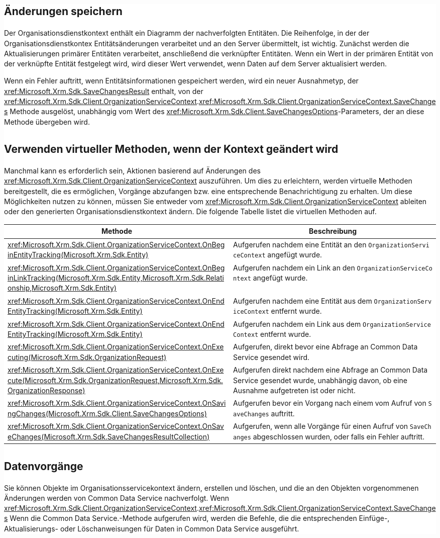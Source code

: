 ## <a name="save-changes"></a>Änderungen speichern

Der Organisationsdienstkontext enthält ein Diagramm der nachverfolgten Entitäten. Die Reihenfolge, in der der Organisationsdienstkontex Entitätsänderungen verarbeitet und an den Server übermittelt, ist wichtig. Zunächst werden die Aktualisierungen primärer Entitäten verarbeitet, anschließend die verknüpfter Entitäten. Wenn ein Wert in der primären Entität von der verknüpfte Entität festgelegt wird, wird dieser Wert verwendet, wenn Daten auf dem Server aktualisiert werden.  
  
Wenn ein Fehler auftritt, wenn Entitätsinformationen gespeichert werden, wird ein neuer Ausnahmetyp, der <xref:Microsoft.Xrm.Sdk.SaveChangesResult> enthalt, von der <xref:Microsoft.Xrm.Sdk.Client.OrganizationServiceContext>.<xref:Microsoft.Xrm.Sdk.Client.OrganizationServiceContext.SaveChanges> Methode ausgelöst, unabhängig vom Wert des <xref:Microsoft.Xrm.Sdk.Client.SaveChangesOptions>-Parameters, der an diese Methode übergeben wird.  
  
<a name="virtual"></a>

## <a name="use-virtual-methods-when-the-context-is-changed"></a>Verwenden virtueller Methoden, wenn der Kontext geändert wird

Manchmal kann es erforderlich sein, Aktionen basierend auf Änderungen des <xref:Microsoft.Xrm.Sdk.Client.OrganizationServiceContext> auszuführen. Um dies zu erleichtern, werden virtuelle Methoden bereitgestellt, die es ermöglichen, Vorgänge abzufangen bzw. eine entsprechende Benachrichtigung zu erhalten. Um diese Möglichkeiten nutzen zu können, müssen Sie entweder vom <xref:Microsoft.Xrm.Sdk.Client.OrganizationServiceContext> ableiten oder den generierten Organisationsdienstkontext ändern. Die folgende Tabelle listet die virtuellen Methoden auf.  
  
|Methode|Beschreibung|  
|------------|-----------------|  
|<xref:Microsoft.Xrm.Sdk.Client.OrganizationServiceContext.OnBeginEntityTracking(Microsoft.Xrm.Sdk.Entity)>|Aufgerufen nachdem eine Entität an den `OrganizationServiceContext` angefügt wurde.|  
|<xref:Microsoft.Xrm.Sdk.Client.OrganizationServiceContext.OnBeginLinkTracking(Microsoft.Xrm.Sdk.Entity,Microsoft.Xrm.Sdk.Relationship,Microsoft.Xrm.Sdk.Entity)>|Aufgerufen nachdem ein Link an den `OrganizationServiceContext` angefügt wurde.|  
|<xref:Microsoft.Xrm.Sdk.Client.OrganizationServiceContext.OnEndEntityTracking(Microsoft.Xrm.Sdk.Entity)>|Aufgerufen nachdem eine Entität aus dem `OrganizationServiceContext` entfernt wurde.|  
|<xref:Microsoft.Xrm.Sdk.Client.OrganizationServiceContext.OnEndEntityTracking(Microsoft.Xrm.Sdk.Entity)>|Aufgerufen nachdem ein Link aus dem `OrganizationServiceContext` entfernt wurde.|  
|<xref:Microsoft.Xrm.Sdk.Client.OrganizationServiceContext.OnExecuting(Microsoft.Xrm.Sdk.OrganizationRequest)>|Aufgerufen, direkt bevor eine Abfrage an Common Data Service gesendet wird.|  
|<xref:Microsoft.Xrm.Sdk.Client.OrganizationServiceContext.OnExecute(Microsoft.Xrm.Sdk.OrganizationRequest,Microsoft.Xrm.Sdk.OrganizationResponse)>|Aufgerufen direkt nachdem eine Abfrage an Common Data Service gesendet wurde, unabhängig davon, ob eine Ausnahme aufgetreten ist oder nicht.|  
|<xref:Microsoft.Xrm.Sdk.Client.OrganizationServiceContext.OnSavingChanges(Microsoft.Xrm.Sdk.Client.SaveChangesOptions)>|Aufgerufen bevor ein Vorgang nach einem vom Aufruf von `SaveChanges` auftritt.|  
|<xref:Microsoft.Xrm.Sdk.Client.OrganizationServiceContext.OnSaveChanges(Microsoft.Xrm.Sdk.SaveChangesResultCollection)>|Aufgerufen, wenn alle Vorgänge für einen Aufruf von `SaveChanges` abgeschlossen wurden, oder falls ein Fehler auftritt.|  


<a name="use_context"></a>   

## <a name="data-operations"></a>Datenvorgänge

Sie können Objekte im Organisationsservicekontext ändern, erstellen und löschen, und die an den Objekten vorgenommenen Änderungen werden von Common Data Service nachverfolgt. Wenn <xref:Microsoft.Xrm.Sdk.Client.OrganizationServiceContext>.<xref:Microsoft.Xrm.Sdk.Client.OrganizationServiceContext.SaveChanges> Wenn die Common Data Service.-Methode aufgerufen wird, werden die Befehle, die die entsprechenden Einfüge-, Aktualisierungs- oder Löschanweisungen für Daten in Common Data Service ausgeführt.  
  